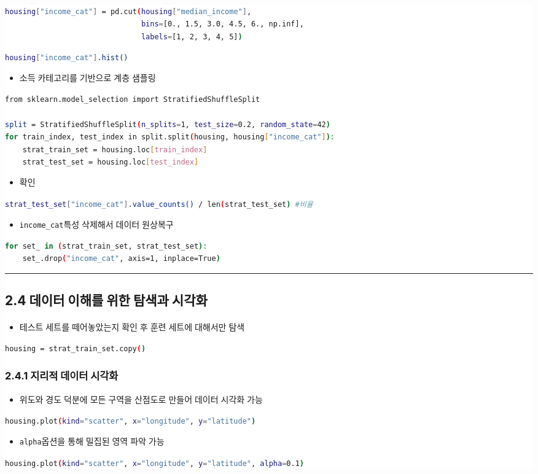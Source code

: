  ```bash
  housing["income_cat"] = pd.cut(housing["median_income"],
                                 bins=[0., 1.5, 3.0, 4.5, 6., np.inf],
                                 labels=[1, 2, 3, 4, 5])
  ```

  ```bash
  housing["income_cat"].hist()
  ```



- 소득 카테고리를 기반으로 계층 샘플링

```bash
from sklearn.model_selection import StratifiedShuffleSplit

split = StratifiedShuffleSplit(n_splits=1, test_size=0.2, random_state=42)
for train_index, test_index in split.split(housing, housing["income_cat"]):
    strat_train_set = housing.loc[train_index]
    strat_test_set = housing.loc[test_index]
```

- 확인

```bash
strat_test_set["income_cat"].value_counts() / len(strat_test_set) #비율
```

- `income_cat`특성 삭제해서 데이터 원상복구

```bash
for set_ in (strat_train_set, strat_test_set):
    set_.drop("income_cat", axis=1, inplace=True)
```

---

## 2.4 데이터 이해를 위한 탐색과 시각화

- 테스트 세트를 떼어놓았는지 확인 후 훈련 세트에 대해서만 탐색

```bash
housing = strat_train_set.copy()
```



### 2.4.1 지리적 데이터 시각화

- 위도와 경도 덕분에 모든 구역을 산점도로 만들어 데이터 시각화 가능

```bash
housing.plot(kind="scatter", x="longitude", y="latitude")
```

- `alpha`옵션을 통해 밀집된 영역 파악 가능

```bash
housing.plot(kind="scatter", x="longitude", y="latitude", alpha=0.1)
```
